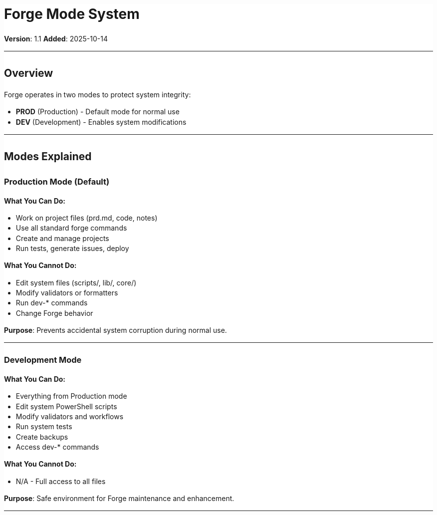 # Forge Mode System

**Version**: 1.1
**Added**: 2025-10-14

---

## Overview

Forge operates in two modes to protect system integrity:

- **PROD** (Production) - Default mode for normal use
- **DEV** (Development) - Enables system modifications

---

## Modes Explained

### Production Mode (Default)

**What You Can Do:**
- Work on project files (prd.md, code, notes)
- Use all standard forge commands
- Create and manage projects
- Run tests, generate issues, deploy

**What You Cannot Do:**
- Edit system files (scripts/, lib/, core/)
- Modify validators or formatters
- Run dev-* commands
- Change Forge behavior

**Purpose**: Prevents accidental system corruption during normal use.

---

### Development Mode

**What You Can Do:**
- Everything from Production mode
- Edit system PowerShell scripts
- Modify validators and workflows
- Run system tests
- Create backups
- Access dev-* commands

**What You Cannot Do:**
- N/A - Full access to all files

**Purpose**: Safe environment for Forge maintenance and enhancement.

---
